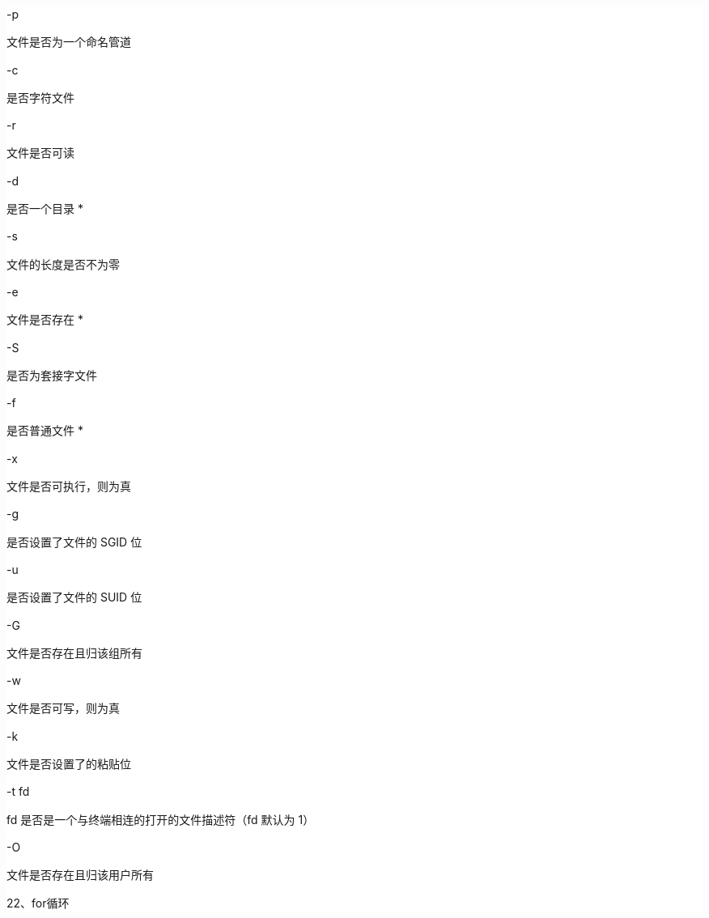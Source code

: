 -p

文件是否为一个命名管道

-c

是否字符文件

-r

文件是否可读

-d

是否一个目录 *

-s

文件的长度是否不为零

-e

文件是否存在 *

-S

是否为套接字文件

-f

是否普通文件 *

-x

文件是否可执行，则为真

-g

是否设置了文件的 SGID 位

-u

是否设置了文件的 SUID 位

-G

文件是否存在且归该组所有

-w

文件是否可写，则为真

-k

文件是否设置了的粘贴位

-t fd

fd 是否是一个与终端相连的打开的文件描述符（fd 默认为 1）

-O

文件是否存在且归该用户所有

22、for循环
